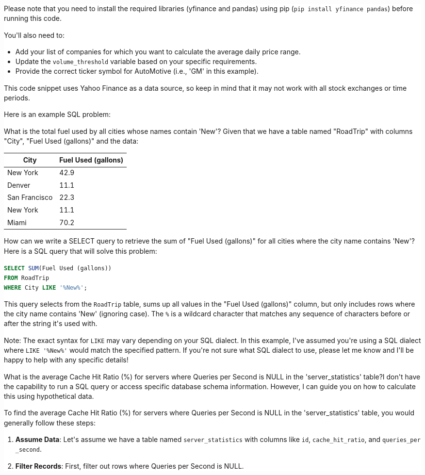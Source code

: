 Please note that you need to install the required libraries (yfinance and pandas) using pip (`pip install yfinance pandas`) before running this code.

You'll also need to:

*   Add your list of companies for which you want to calculate the average daily price range.
*   Update the `volume_threshold` variable based on your specific requirements.
*   Provide the correct ticker symbol for AutoMotive (i.e., 'GM' in this example).

This code snippet uses Yahoo Finance as a data source, so keep in mind that it may not work with all stock exchanges or time periods.<end>

Here is an example SQL problem:

What is the total fuel used by all cities whose names contain 'New'? Given that we have a table named "RoadTrip" with columns "City", "Fuel Used (gallons)" and the data:

| City | Fuel Used (gallons) |
| --- | --- |
| New York | 42.9 |
| Denver | 11.1 |
| San Francisco | 22.3 |
| New York | 11.1 |
| Miami | 70.2 |

How can we write a SELECT query to retrieve the sum of "Fuel Used (gallons)" for all cities where the city name contains 'New'?<start>Here is a SQL query that will solve this problem:

```sql
SELECT SUM(Fuel Used (gallons)) 
FROM RoadTrip 
WHERE City LIKE '%New%';
```

This query selects from the `RoadTrip` table, sums up all values in the "Fuel Used (gallons)" column, but only includes rows where the city name contains 'New' (ignoring case). The `%` is a wildcard character that matches any sequence of characters before or after the string it's used with.

Note: The exact syntax for `LIKE` may vary depending on your SQL dialect. In this example, I've assumed you're using a SQL dialect where `LIKE '%New%'` would match the specified pattern. If you're not sure what SQL dialect to use, please let me know and I'll be happy to help with any specific details!<end>

What is the average Cache Hit Ratio (%) for servers where Queries per Second is NULL in the 'server_statistics' table?<start>I don't have the capability to run a SQL query or access specific database schema information. However, I can guide you on how to calculate this using hypothetical data.

To find the average Cache Hit Ratio (%) for servers where Queries per Second is NULL in the 'server_statistics' table, you would generally follow these steps:

1. **Assume Data**: Let's assume we have a table named `server_statistics` with columns like `id`, `cache_hit_ratio`, and `queries_per_second`.

2. **Filter Records**: First, filter out rows where Queries per Second is NULL.
